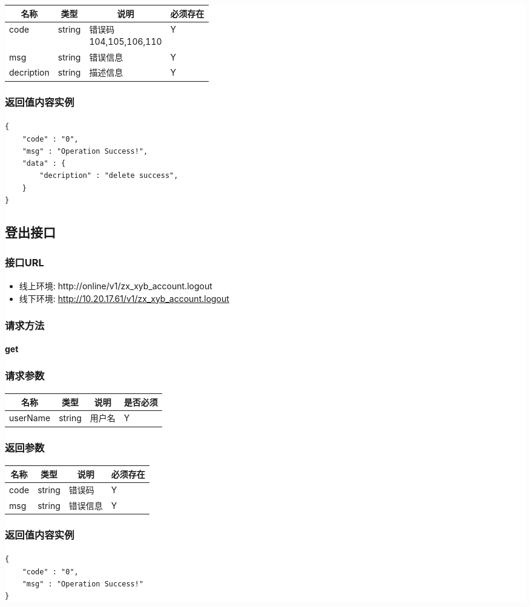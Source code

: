 |名称|类型|说明|必须存在|
|----|----|----|--------|
|code|string|错误码<br>104,105,106,110|Y|
|msg|string|错误信息|Y|
|decription|string|描述信息|Y|


### 返回值内容实例

```
{
	"code" : "0",
	"msg" : "Operation Success!",
	"data" : {
		"decription" : "delete success",
	}
}
```


## 登出接口
### 接口URL
* 线上环境: http://online/v1/zx_xyb_account.logout
* 线下环境: http://10.20.17.61/v1/zx_xyb_account.logout

### 请求方法
__get__
### 请求参数

|名称|类型|说明|是否必须|
|----|----|----|--------|
|userName|string|用户名|Y|
### 返回参数

|名称|类型|说明|必须存在|
|----|----|----|--------|
|code|string|错误码|Y|
|msg|string|错误信息|Y|

### 返回值内容实例

```
{
	"code" : "0",
	"msg" : "Operation Success!"
}
```

